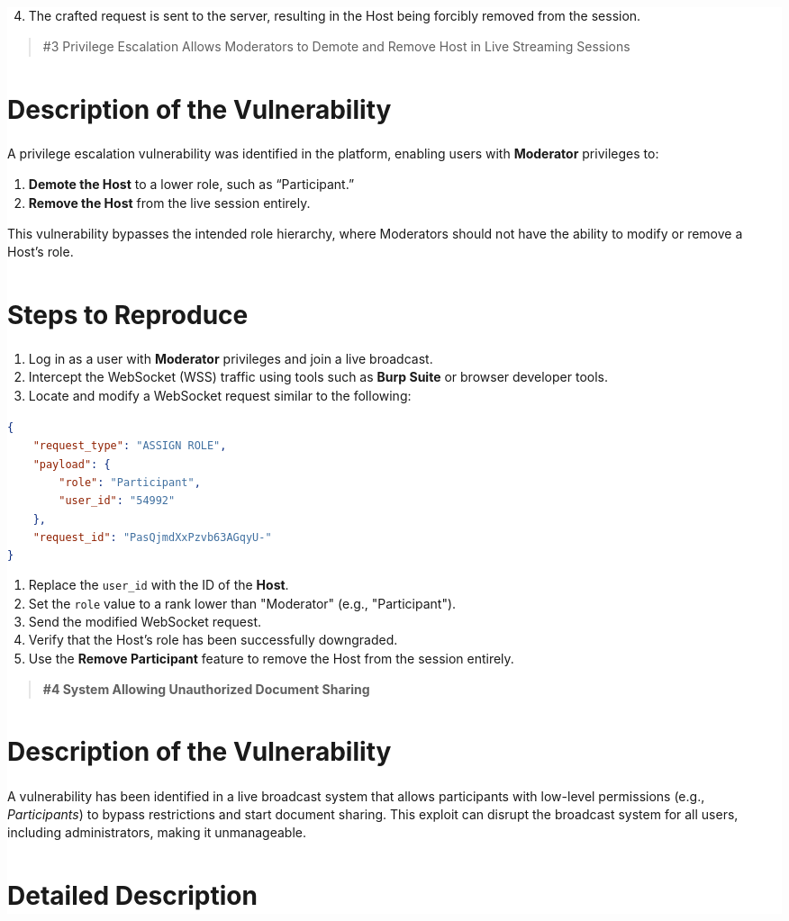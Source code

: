 4. The crafted request is sent to the server, resulting in the Host being forcibly removed from the session.



> #3 Privilege Escalation Allows Moderators to Demote and Remove Host in Live Streaming Sessions

# Description of the Vulnerability

A privilege escalation vulnerability was identified in the platform, enabling users with **Moderator** privileges to:

1. **Demote the Host** to a lower role, such as “Participant.”
2. **Remove the Host** from the live session entirely.

This vulnerability bypasses the intended role hierarchy, where Moderators should not have the ability to modify or remove a Host’s role.


# Steps to Reproduce

1. Log in as a user with **Moderator** privileges and join a live broadcast.
2. Intercept the WebSocket (WSS) traffic using tools such as **Burp Suite** or browser developer tools.
3. Locate and modify a WebSocket request similar to the following:

```json
{  
    "request_type": "ASSIGN ROLE",  
    "payload": {  
        "role": "Participant",  
        "user_id": "54992"  
    },  
    "request_id": "PasQjmdXxPzvb63AGqyU-"  
}
```

1. Replace the `user_id` with the ID of the **Host**.
2. Set the `role` value to a rank lower than "Moderator" (e.g., "Participant").
3. Send the modified WebSocket request.
4. Verify that the Host’s role has been successfully downgraded.
5. Use the **Remove Participant** feature to remove the Host from the session entirely.

> **#4 System Allowing Unauthorized Document Sharing**

# Description of the Vulnerability

A vulnerability has been identified in a live broadcast system that allows participants with low-level permissions (e.g., _Participants_) to bypass restrictions and start document sharing. This exploit can disrupt the broadcast system for all users, including administrators, making it unmanageable.

# Detailed Description

